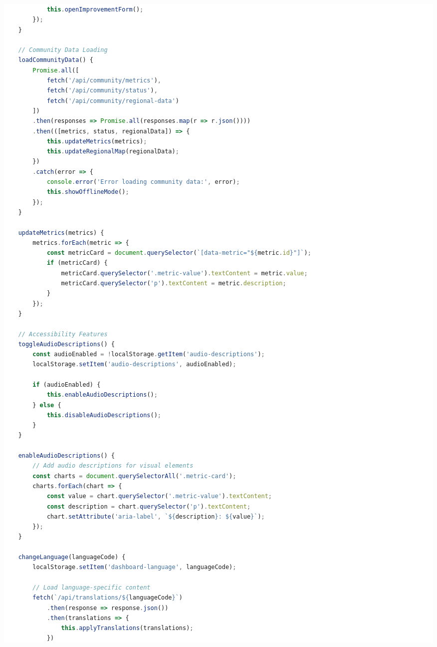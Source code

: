 ```javascript
            this.openImprovementForm();
        });
    }

    // Community Data Loading
    loadCommunityData() {
        Promise.all([
            fetch('/api/community/metrics'),
            fetch('/api/community/status'),
            fetch('/api/community/regional-data')
        ])
        .then(responses => Promise.all(responses.map(r => r.json())))
        .then(([metrics, status, regionalData]) => {
            this.updateMetrics(metrics);
            this.updateRegionalMap(regionalData);
        })
        .catch(error => {
            console.error('Error loading community data:', error);
            this.showOfflineMode();
        });
    }

    updateMetrics(metrics) {
        metrics.forEach(metric => {
            const metricCard = document.querySelector(`[data-metric="${metric.id}"]`);
            if (metricCard) {
                metricCard.querySelector('.metric-value').textContent = metric.value;
                metricCard.querySelector('p').textContent = metric.description;
            }
        });
    }

    // Accessibility Features
    toggleAudioDescriptions() {
        const audioEnabled = !localStorage.getItem('audio-descriptions');
        localStorage.setItem('audio-descriptions', audioEnabled);
        
        if (audioEnabled) {
            this.enableAudioDescriptions();
        } else {
            this.disableAudioDescriptions();
        }
    }

    enableAudioDescriptions() {
        // Add audio descriptions for visual elements
        const charts = document.querySelectorAll('.metric-card');
        charts.forEach(chart => {
            const value = chart.querySelector('.metric-value').textContent;
            const description = chart.querySelector('p').textContent;
            chart.setAttribute('aria-label', `${description}: ${value}`);
        });
    }

    changeLanguage(languageCode) {
        localStorage.setItem('dashboard-language', languageCode);
        
        // Load language-specific content
        fetch(`/api/translations/${languageCode}`)
            .then(response => response.json())
            .then(translations => {
                this.applyTranslations(translations);
            })
```